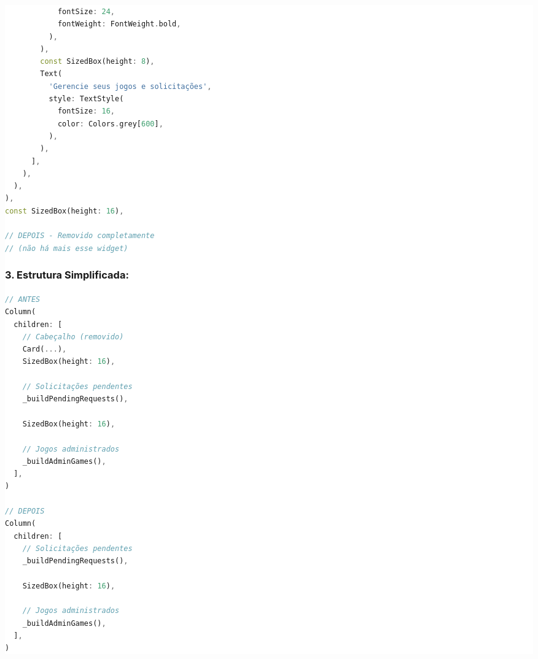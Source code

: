 ```dart
            fontSize: 24,
            fontWeight: FontWeight.bold,
          ),
        ),
        const SizedBox(height: 8),
        Text(
          'Gerencie seus jogos e solicitações',
          style: TextStyle(
            fontSize: 16,
            color: Colors.grey[600],
          ),
        ),
      ],
    ),
  ),
),
const SizedBox(height: 16),

// DEPOIS - Removido completamente
// (não há mais esse widget)
```

### **3. Estrutura Simplificada:**
```dart
// ANTES
Column(
  children: [
    // Cabeçalho (removido)
    Card(...),
    SizedBox(height: 16),
    
    // Solicitações pendentes
    _buildPendingRequests(),
    
    SizedBox(height: 16),
    
    // Jogos administrados
    _buildAdminGames(),
  ],
)

// DEPOIS
Column(
  children: [
    // Solicitações pendentes
    _buildPendingRequests(),
    
    SizedBox(height: 16),
    
    // Jogos administrados
    _buildAdminGames(),
  ],
)
```

